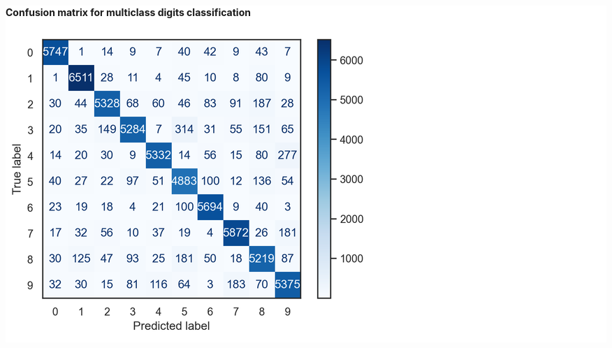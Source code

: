 #### Confusion matrix for multiclass digits classification

![Confusion matrix for multiclass digits classification](images/confusion_matrix_multiclass.png)
